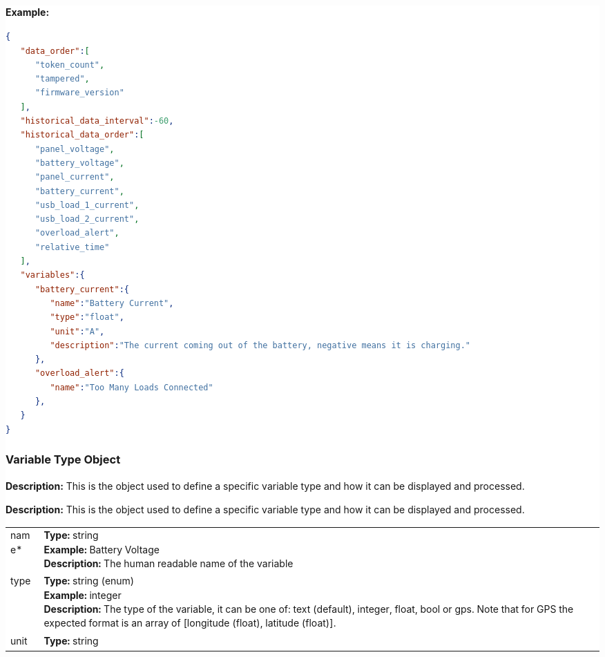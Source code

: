 
**Example:**

```json
{
   "data_order":[
      "token_count",
      "tampered",
      "firmware_version"
   ],
   "historical_data_interval":-60,
   "historical_data_order":[
      "panel_voltage",
      "battery_voltage",
      "panel_current",
      "battery_current",
      "usb_load_1_current",
      "usb_load_2_current",
      "overload_alert",
      "relative_time"
   ],
   "variables":{
      "battery_current":{
         "name":"Battery Current",
         "type":"float",
         "unit":"A",
         "description":"The current coming out of the battery, negative means it is charging."
      },
      "overload_alert":{
         "name":"Too Many Loads Connected"
      },
   }
}
```

### Variable Type Object

**Description:** This is the object used to define a specific variable type and how it can be displayed and processed. 

**Description:** This is the object used to define a specific variable type and how it can be displayed and processed. 

<table>
   <tr>
      <td>name*</td>
      <td>
         <strong>Type:</strong> string<br>
         <strong>Example:</strong> Battery Voltage<br>
         <strong>Description:</strong> The human readable name of the variable
      </td>
   </tr>
   <tr>
      <td>type</td>
      <td>
         <strong>Type:</strong> string (enum)<br>
         <strong>Example:</strong> integer<br>
         <strong>Description:</strong> The type of the variable, it can be one of: text (default), integer, float, bool or gps. Note that for GPS the expected format is an array of [longitude (float), latitude (float)]. 
      </td>
   </tr>
   <tr>
      <td>unit</td>
      <td>
         <strong>Type:</strong> string<br>